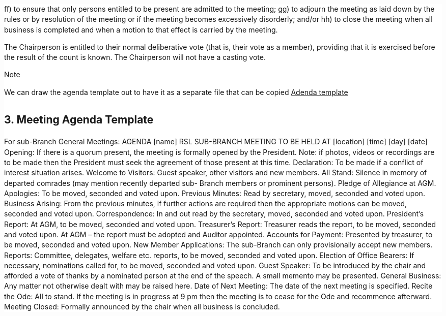 ff) to ensure that only persons entitled to be present are admitted to the meeting;
gg) to adjourn the meeting as laid down by the rules or by resolution of the meeting or if the meeting
becomes excessively disorderly; and/or
hh) to close the meeting when all business is completed and when a motion to that effect is carried by the
meeting.

The Chairperson is entitled to their normal deliberative vote (that is, their vote as a member), providing that
it is exercised before the result of the count is known. The Chairperson will not have a casting vote.

> [!Note]
> We can draw the agenda template out to have it as a separate file that can be copied
> [Adenda template](agenda-template.md)


## 3. Meeting Agenda Template

For sub-Branch General Meetings:
AGENDA
[name] RSL SUB-BRANCH MEETING
TO BE HELD AT [location] [time] [day] [date]
Opening: If there is a quorum present, the meeting is formally opened by the President.
Note: if photos, videos or recordings are to be made then the President must
seek the agreement of those present at this time.
Declaration: To be made if a conflict of interest situation arises.
Welcome to Visitors: Guest speaker, other visitors and new members.
All Stand: Silence in memory of departed comrades (may mention recently departed sub-
Branch members or prominent persons). Pledge of Allegiance at AGM.
Apologies: To be moved, seconded and voted upon.
Previous Minutes: Read by secretary, moved, seconded and voted upon.
Business Arising: From the previous minutes, if further actions are required then the appropriate
motions can be moved, seconded and voted upon.
Correspondence: In and out read by the secretary, moved, seconded and voted upon.
President’s Report: At AGM, to be moved, seconded and voted upon.
Treasurer’s Report: Treasurer reads the report, to be moved, seconded and voted upon.
At AGM – the report must be adopted and Auditor appointed.
Accounts for Payment: Presented by treasurer, to be moved, seconded and voted upon.
New Member Applications: The sub-Branch can only provisionally accept new members.
Reports: Committee, delegates, welfare etc. reports, to be moved, seconded and voted
upon.
Election of Office Bearers: If necessary, nominations called for, to be moved, seconded and voted upon.
Guest Speaker: To be introduced by the chair and afforded a vote of thanks by a nominated
person at the end of the speech. A small memento may be presented.
General Business: Any matter not otherwise dealt with may be raised here.
Date of Next Meeting: The date of the next meeting is specified.
Recite the Ode: All to stand. If the meeting is in progress at 9 pm then the meeting is to cease
for the Ode and recommence afterward.
Meeting Closed: Formally announced by the chair when all business is concluded.
